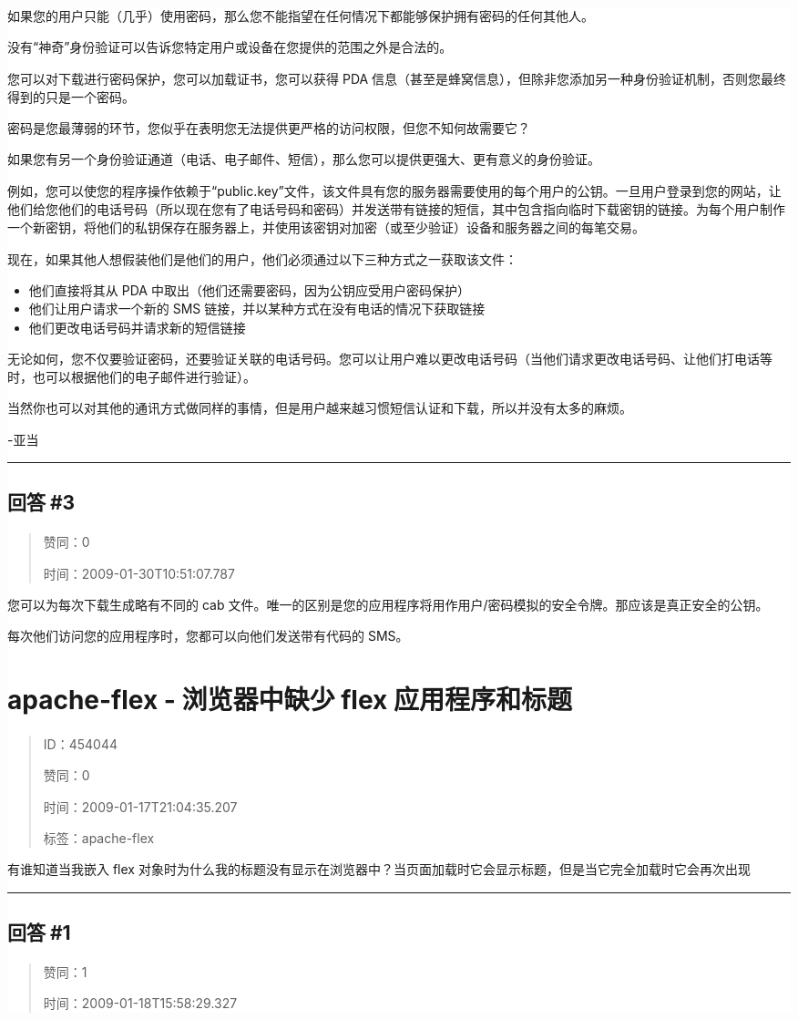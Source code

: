 如果您的用户只能（几乎）使用密码，那么您不能指望在任何情况下都能够保护拥有密码的任何其他人。

没有“神奇”身份验证可以告诉您特定用户或设备在您提供的范围之外是合法的。

您可以对下载进行密码保护，您可以加载证书，您可以获得 PDA 信息（甚至是蜂窝信息），但除非您添加另一种身份验证机制，否则您最终得到的只是一个密码。

密码是您最薄弱的环节，您似乎在表明您无法提供更严格的访问权限，但您不知何故需要它？

如果您有另一个身份验证通道（电话、电子邮件、短信），那么您可以提供更强大、更有意义的身份验证。

例如，您可以使您的程序操作依赖于“public.key”文件，该文件具有您的服务器需要使用的每个用户的公钥。一旦用户登录到您的网站，让他们给您他们的电话号码（所以现在您有了电话号码和密码）并发送带有链接的短信，其中包含指向临时下载密钥的链接。为每个用户制作一个新密钥，将他们的私钥保存在服务器上，并使用该密钥对加密（或至少验证）设备和服务器之间的每笔交易。

现在，如果其他人想假装他们是他们的用户，他们必须通过以下三种方式之一获取该文件：

*   他们直接将其从 PDA 中取出（他们还需要密码，因为公钥应受用户密码保护）
*   他们让用户请求一个新的 SMS 链接，并以某种方式在没有电话的情况下获取链接
*   他们更改电话号码并请求新的短信链接

无论如何，您不仅要验证密码，还要验证关联的电话号码。您可以让用户难以更改电话号码（当他们请求更改电话号码、让他们打电话等时，也可以根据他们的电子邮件进行验证）。

当然你也可以对其他的通讯方式做同样的事情，但是用户越来越习惯短信认证和下载，所以并没有太多的麻烦。

-亚当

* * *

## 回答 #3

> 赞同：0
> 
> 时间：2009-01-30T10:51:07.787

您可以为每次下载生成略有不同的 cab 文件。唯一的区别是您的应用程序将用作用户/密码模拟的安全令牌。那应该是真正安全的公钥。

每次他们访问您的应用程序时，您都可以向他们发送带有代码的 SMS。

# apache-flex - 浏览器中缺少 flex 应用程序和标题

> ID：454044
> 
> 赞同：0
> 
> 时间：2009-01-17T21:04:35.207
> 
> 标签：apache-flex

有谁知道当我嵌入 flex 对象时为什么我的标题没有显示在浏览器中？当页面加载时它会显示标题，但是当它完全加载时它会再次出现

* * *

## 回答 #1

> 赞同：1
> 
> 时间：2009-01-18T15:58:29.327
